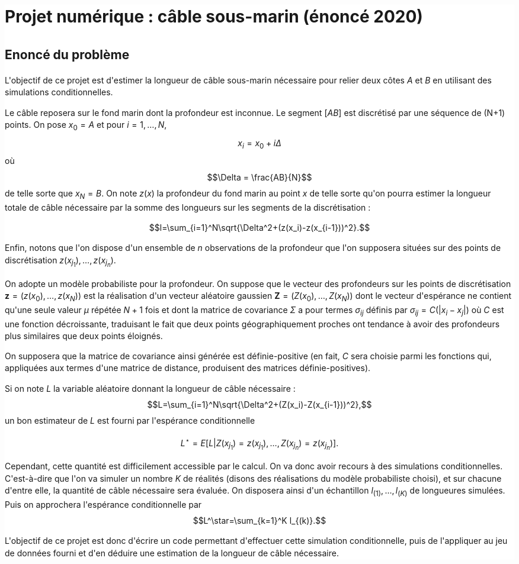 # Projet numérique : câble sous-marin (énoncé 2020)

## Enoncé du problème

L'objectif de ce projet est d'estimer la longueur de câble sous-marin nécessaire pour relier deux côtes $A$ et $B$  en utilisant des simulations conditionnelles.


Le câble reposera sur le fond marin dont la profondeur est inconnue.
Le segment $[AB]$ est discrétisé par une séquence de (N+1) points. On pose $x_0=A$ et pour $i=1,\dots,N$, $$x_i=x_0+i\Delta$$ où $$\Delta = \frac{AB}{N}$$ de telle sorte que $x_N=B$.
On note $z(x)$ la profondeur du fond marin au point $x$ de telle sorte 
qu'on pourra estimer la longueur totale de câble nécessaire par la somme 
des longueurs sur les segments de la discrétisation :

$$l=\sum_{i=1}^N\sqrt{\Delta^2+(z(x_i)-z(x_{i-1}))^2}.$$

Enfin, notons que l'on dispose d'un ensemble de $n$ observations de la 
profondeur que l'on supposera situées sur des points de discrétisation $z(x_{j_1}),\dots,z(x_{j_n})$.


On adopte un modèle probabiliste pour la profondeur. On suppose que le vecteur des 
profondeurs sur les points de discrétisation 
$\mathbf{z}=(z(x_0),\dots,z(x_N))$ est la réalisation
d'un vecteur aléatoire gaussien $\mathbf{Z}=(Z(x_0),\dots,Z(x_N))$ 
dont le vecteur d'espérance ne contient qu'une seule valeur $\mu$ 
répétée $N+1$ fois et dont la matrice de covariance $\Sigma$ a pour termes $\sigma_{ij}$
définis par $\sigma_{ij}=C(|x_i-x_j|)$ où $C$ est une
fonction décroissante, traduisant le fait que deux points 
géographiquement proches ont tendance à avoir des profondeurs plus similaires que deux points éloignés.

On supposera que la matrice de covariance ainsi 
générée est définie-positive (en fait, $C$ sera choisie parmi les fonctions qui, 
appliquées aux termes d'une matrice de distance, produisent des matrices définie-positives). 

Si on note $L$ la variable aléatoire donnant la longueur de câble nécessaire : 
$$L=\sum_{i=1}^N\sqrt{\Delta^2+(Z(x_i)-Z(x_{i-1}))^2},$$
un bon estimateur de $L$ est fourni par l'espérance conditionnelle 

$$L^\star=E[L|Z(x_{j_1})=z(x_{j_1}),\dots,Z(x_{j_n})=z(x_{j_n})].$$
                                                                              
Cependant, cette quantité est difficilement accessible par le calcul. 
On va donc avoir recours à des
simulations conditionnelles. C'est-à-dire que l'on va simuler 
un nombre $K$ de réalités (disons des réalisations du modèle 
probabiliste choisi), et sur chacune d'entre elle, 
la quantité de câble nécessaire sera évaluée. 
On disposera ainsi d'un échantillon $l_{(1)},\dots,l_{(K)}$ de 
longueures simulées. Puis on approchera l'espérance conditionnelle  par 
$$L^\star=\sum_{k=1}^K l_{(k)}.$$

L'objectif de ce projet est donc d'écrire un code permettant 
d'effectuer cette simulation conditionnelle, puis de l'appliquer 
au jeu de données fourni et d'en déduire une estimation de la longueur de câble nécessaire.


[^foot1]: ce résultat sera démontré dans le cours de science des données au second semestre.
[^diehard]: Par exemple, la suite de tests [Die Hard](https://en.wikipedia.org/wiki/Diehard_tests), due à Marsaglia.
[^chol]: Cette décomposition est très utile dans la résolution de systèmes linéaires de la forme $A\,x = b$, où $b$ est connu, $x$ inconnu et $A$ est définie positive. Cela revient à résoudre $L\,L^t\,x = b$. On pose alors $y = L^t\,x$ et on résout d'abord $Ly=b$, ce qui est très rapide puisque $L$ est triangulaire inférieure (on commence par $y_1 = b_1/L_{11}$, puis $y_2 = (b_2 - L{21}y_1)/L_{22}$, etc. en descendant). On résoud ensuite $L^t\,x = y$, ce qui est aussi très rapide pour la même raison (on commence par $x_n = y_n/L_{nn}$ puis on remonte).